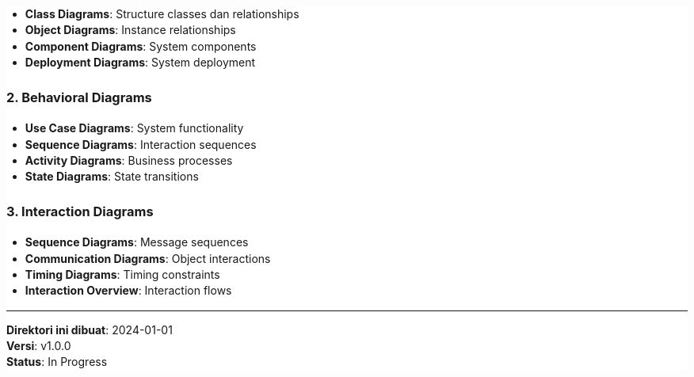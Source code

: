 - **Class Diagrams**: Structure classes dan relationships
- **Object Diagrams**: Instance relationships
- **Component Diagrams**: System components
- **Deployment Diagrams**: System deployment

### 2. Behavioral Diagrams

- **Use Case Diagrams**: System functionality
- **Sequence Diagrams**: Interaction sequences
- **Activity Diagrams**: Business processes
- **State Diagrams**: State transitions

### 3. Interaction Diagrams

- **Sequence Diagrams**: Message sequences
- **Communication Diagrams**: Object interactions
- **Timing Diagrams**: Timing constraints
- **Interaction Overview**: Interaction flows

---

**Direktori ini dibuat**: 2024-01-01  
**Versi**: v1.0.0  
**Status**: In Progress
